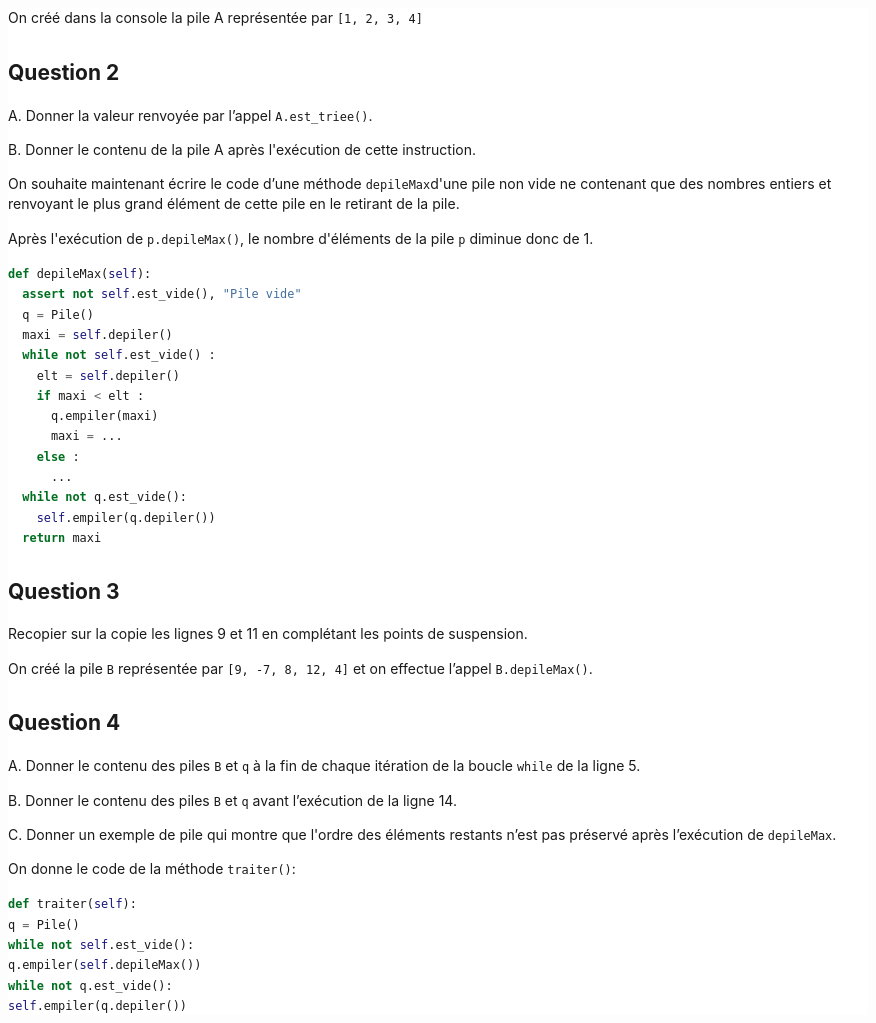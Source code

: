 On créé dans la console la pile A représentée par `[1, 2, 3, 4]`

## Question 2
A.  Donner la valeur renvoyée par l’appel `A.est_triee()`.

B. Donner le contenu de la pile A après l'exécution de cette instruction.

On souhaite maintenant écrire le code d’une méthode `depileMax`d'une pile non vide ne contenant que des nombres entiers et renvoyant le plus grand élément de cette pile en le retirant de la pile.

Après l'exécution de `p.depileMax()`, le nombre d'éléments de la pile `p`  diminue donc de 1.

```python
def depileMax(self):
  assert not self.est_vide(), "Pile vide"
  q = Pile()
  maxi = self.depiler()
  while not self.est_vide() :
    elt = self.depiler()
    if maxi < elt :
      q.empiler(maxi)
      maxi = ...
    else :
      ...
  while not q.est_vide():
    self.empiler(q.depiler())
  return maxi
```

## Question 3
Recopier sur la copie les lignes 9 et 11 en complétant les points de suspension.

On créé la pile `B` représentée par `[9, -7, 8, 12, 4]` et on effectue l’appel
`B.depileMax()`.

## Question 4
A.  Donner le contenu des piles `B` et `q` à la fin de chaque itération de la boucle `while` de la ligne 5.

B. Donner le contenu des piles `B` et `q` avant l’exécution de la ligne 14.

C. Donner un exemple de pile qui montre que l'ordre des éléments restants n’est
pas préservé après l’exécution de `depileMax`.

On donne le code de la méthode `traiter()`:

```python
def traiter(self):
q = Pile()
while not self.est_vide():
q.empiler(self.depileMax())
while not q.est_vide():
self.empiler(q.depiler())
```
